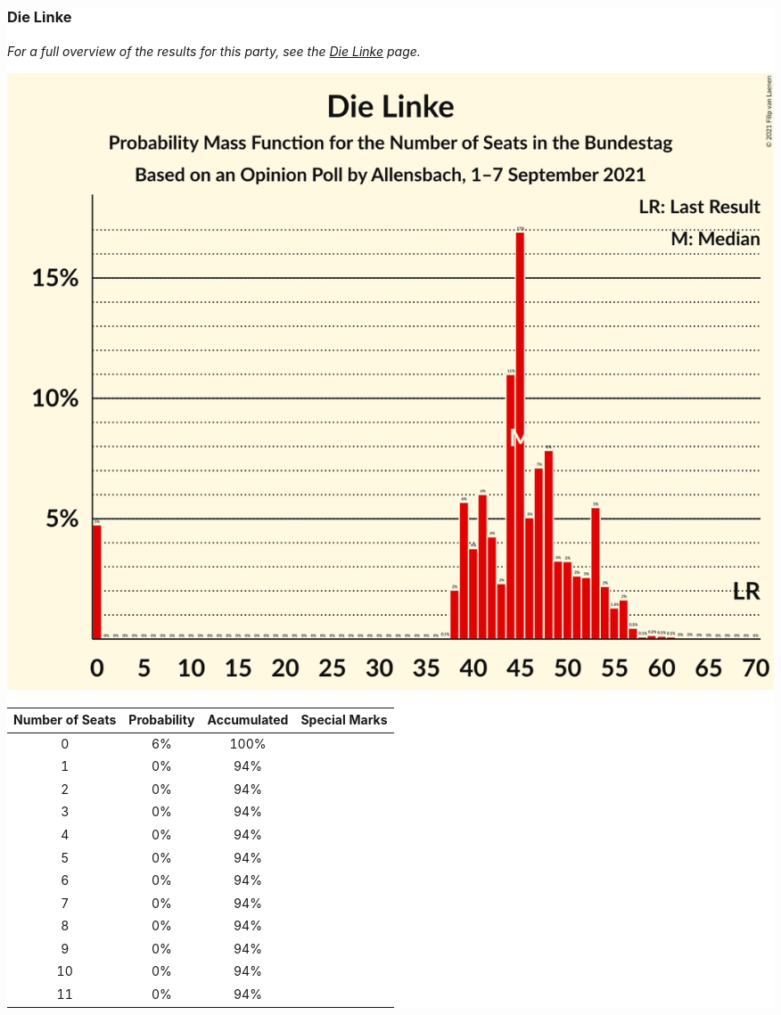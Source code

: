 ### Die Linke

*For a full overview of the results for this party, see the [Die Linke](party-dielinke.html) page.*

![Graph with seats probability mass function not yet produced](2021-09-07-Allensbach-seats-pmf-dielinke.png "Seats Probability Mass Function")

| Number of Seats | Probability | Accumulated | Special Marks |
|:---------------:|:-----------:|:-----------:|:-------------:|
| 0 | 6% | 100% |  |
| 1 | 0% | 94% |  |
| 2 | 0% | 94% |  |
| 3 | 0% | 94% |  |
| 4 | 0% | 94% |  |
| 5 | 0% | 94% |  |
| 6 | 0% | 94% |  |
| 7 | 0% | 94% |  |
| 8 | 0% | 94% |  |
| 9 | 0% | 94% |  |
| 10 | 0% | 94% |  |
| 11 | 0% | 94% |  |